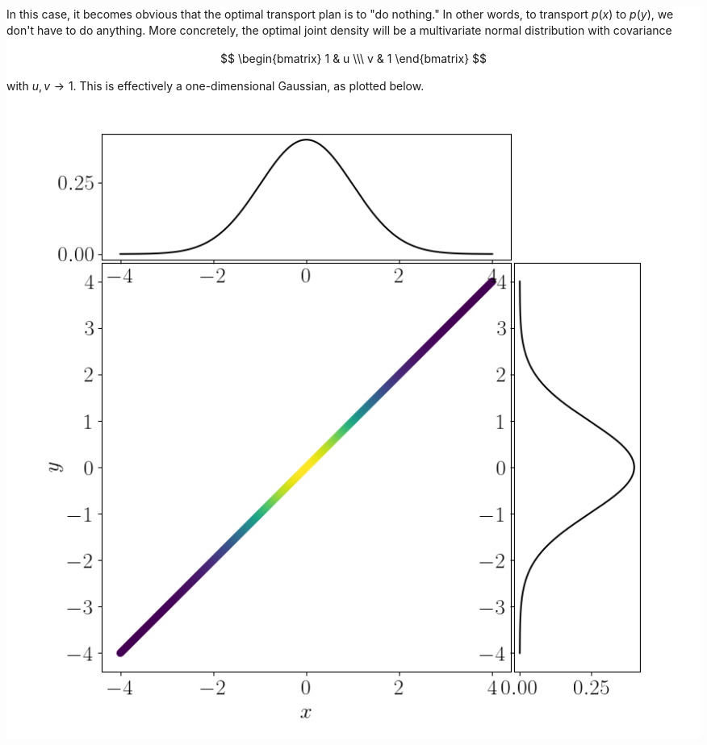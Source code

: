 In this case, it becomes obvious that the optimal transport plan is to "do nothing." In other words, to transport $p(x)$ to $p(y)$, we don't have to do anything. More concretely, the optimal joint density will be a multivariate normal distribution with covariance

$$
\begin{bmatrix}
1 & u \\\
v & 1
\end{bmatrix}
$$

with $u, v \rightarrow 1$. This is effectively a one-dimensional Gaussian, as plotted below.

<center>
<figure>
  <img src="/assets/ot_optimal_joint_density.png">
  <figcaption><i></i></figcaption>
</figure>
</center>
